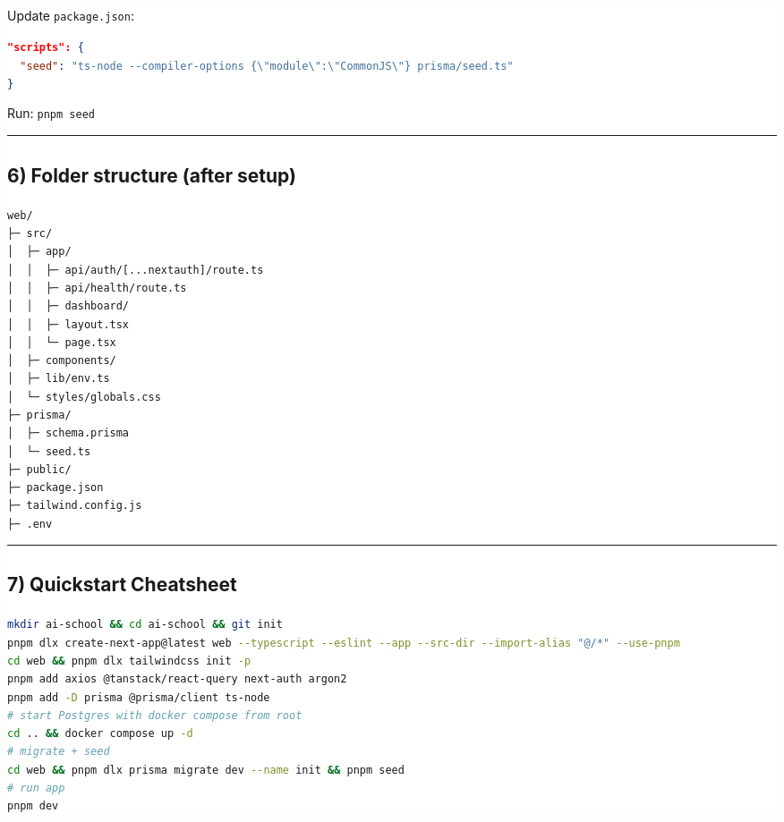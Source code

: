 Update `package.json`:

```json
"scripts": {
  "seed": "ts-node --compiler-options {\"module\":\"CommonJS\"} prisma/seed.ts"
}
```

Run: `pnpm seed`

---

## 6) Folder structure (after setup)

```
web/
├─ src/
│  ├─ app/
│  │  ├─ api/auth/[...nextauth]/route.ts
│  │  ├─ api/health/route.ts
│  │  ├─ dashboard/
│  │  ├─ layout.tsx
│  │  └─ page.tsx
│  ├─ components/
│  ├─ lib/env.ts
│  └─ styles/globals.css
├─ prisma/
│  ├─ schema.prisma
│  └─ seed.ts
├─ public/
├─ package.json
├─ tailwind.config.js
├─ .env
```

---

## 7) Quickstart Cheatsheet

```bash
mkdir ai-school && cd ai-school && git init
pnpm dlx create-next-app@latest web --typescript --eslint --app --src-dir --import-alias "@/*" --use-pnpm
cd web && pnpm dlx tailwindcss init -p
pnpm add axios @tanstack/react-query next-auth argon2
pnpm add -D prisma @prisma/client ts-node
# start Postgres with docker compose from root
cd .. && docker compose up -d
# migrate + seed
cd web && pnpm dlx prisma migrate dev --name init && pnpm seed
# run app
pnpm dev
```
